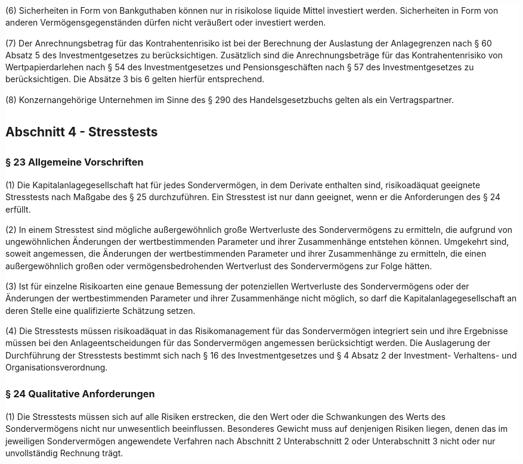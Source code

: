 


(6) Sicherheiten in Form von Bankguthaben können nur in risikolose
liquide Mittel investiert werden. Sicherheiten in Form von anderen
Vermögensgegenständen dürfen nicht veräußert oder investiert werden.

(7) Der Anrechnungsbetrag für das Kontrahentenrisiko ist bei der
Berechnung der Auslastung der Anlagegrenzen nach § 60 Absatz 5 des
Investmentgesetzes zu berücksichtigen. Zusätzlich sind die
Anrechnungsbeträge für das Kontrahentenrisiko von Wertpapierdarlehen
nach § 54 des Investmentgesetzes und Pensionsgeschäften nach § 57 des
Investmentgesetzes zu berücksichtigen. Die Absätze 3 bis 6 gelten
hierfür entsprechend.

(8) Konzernangehörige Unternehmen im Sinne des § 290 des
Handelsgesetzbuchs gelten als ein Vertragspartner.


## Abschnitt 4 - Stresstests



### § 23 Allgemeine Vorschriften

(1) Die Kapitalanlagegesellschaft hat für jedes Sondervermögen, in dem
Derivate enthalten sind, risikoadäquat geeignete Stresstests nach
Maßgabe des § 25 durchzuführen. Ein Stresstest ist nur dann geeignet,
wenn er die Anforderungen des § 24 erfüllt.

(2) In einem Stresstest sind mögliche außergewöhnlich große
Wertverluste des Sondervermögens zu ermitteln, die aufgrund von
ungewöhnlichen Änderungen der wertbestimmenden Parameter und ihrer
Zusammenhänge entstehen können. Umgekehrt sind, soweit angemessen, die
Änderungen der wertbestimmenden Parameter und ihrer Zusammenhänge zu
ermitteln, die einen außergewöhnlich großen oder vermögensbedrohenden
Wertverlust des Sondervermögens zur Folge hätten.

(3) Ist für einzelne Risikoarten eine genaue Bemessung der
potenziellen Wertverluste des Sondervermögens oder der Änderungen der
wertbestimmenden Parameter und ihrer Zusammenhänge nicht möglich, so
darf die Kapitalanlagegesellschaft an deren Stelle eine qualifizierte
Schätzung setzen.

(4) Die Stresstests müssen risikoadäquat in das Risikomanagement für
das Sondervermögen integriert sein und ihre Ergebnisse müssen bei den
Anlageentscheidungen für das Sondervermögen angemessen berücksichtigt
werden. Die Auslagerung der Durchführung der Stresstests bestimmt sich
nach § 16 des Investmentgesetzes und § 4 Absatz 2 der Investment-
Verhaltens- und Organisationsverordnung.


### § 24 Qualitative Anforderungen

(1) Die Stresstests müssen sich auf alle Risiken erstrecken, die den
Wert oder die Schwankungen des Werts des Sondervermögens nicht nur
unwesentlich beeinflussen. Besonderes Gewicht muss auf denjenigen
Risiken liegen, denen das im jeweiligen Sondervermögen angewendete
Verfahren nach Abschnitt 2 Unterabschnitt 2 oder Unterabschnitt 3
nicht oder nur unvollständig Rechnung trägt.
